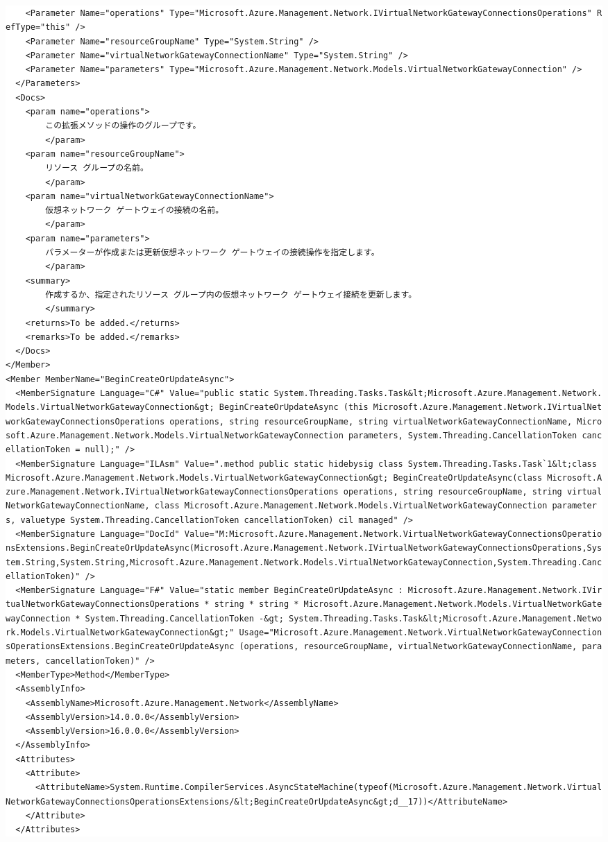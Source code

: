         <Parameter Name="operations" Type="Microsoft.Azure.Management.Network.IVirtualNetworkGatewayConnectionsOperations" RefType="this" />
        <Parameter Name="resourceGroupName" Type="System.String" />
        <Parameter Name="virtualNetworkGatewayConnectionName" Type="System.String" />
        <Parameter Name="parameters" Type="Microsoft.Azure.Management.Network.Models.VirtualNetworkGatewayConnection" />
      </Parameters>
      <Docs>
        <param name="operations">
            この拡張メソッドの操作のグループです。
            </param>
        <param name="resourceGroupName">
            リソース グループの名前。
            </param>
        <param name="virtualNetworkGatewayConnectionName">
            仮想ネットワーク ゲートウェイの接続の名前。
            </param>
        <param name="parameters">
            パラメーターが作成または更新仮想ネットワーク ゲートウェイの接続操作を指定します。
            </param>
        <summary>
            作成するか、指定されたリソース グループ内の仮想ネットワーク ゲートウェイ接続を更新します。
            </summary>
        <returns>To be added.</returns>
        <remarks>To be added.</remarks>
      </Docs>
    </Member>
    <Member MemberName="BeginCreateOrUpdateAsync">
      <MemberSignature Language="C#" Value="public static System.Threading.Tasks.Task&lt;Microsoft.Azure.Management.Network.Models.VirtualNetworkGatewayConnection&gt; BeginCreateOrUpdateAsync (this Microsoft.Azure.Management.Network.IVirtualNetworkGatewayConnectionsOperations operations, string resourceGroupName, string virtualNetworkGatewayConnectionName, Microsoft.Azure.Management.Network.Models.VirtualNetworkGatewayConnection parameters, System.Threading.CancellationToken cancellationToken = null);" />
      <MemberSignature Language="ILAsm" Value=".method public static hidebysig class System.Threading.Tasks.Task`1&lt;class Microsoft.Azure.Management.Network.Models.VirtualNetworkGatewayConnection&gt; BeginCreateOrUpdateAsync(class Microsoft.Azure.Management.Network.IVirtualNetworkGatewayConnectionsOperations operations, string resourceGroupName, string virtualNetworkGatewayConnectionName, class Microsoft.Azure.Management.Network.Models.VirtualNetworkGatewayConnection parameters, valuetype System.Threading.CancellationToken cancellationToken) cil managed" />
      <MemberSignature Language="DocId" Value="M:Microsoft.Azure.Management.Network.VirtualNetworkGatewayConnectionsOperationsExtensions.BeginCreateOrUpdateAsync(Microsoft.Azure.Management.Network.IVirtualNetworkGatewayConnectionsOperations,System.String,System.String,Microsoft.Azure.Management.Network.Models.VirtualNetworkGatewayConnection,System.Threading.CancellationToken)" />
      <MemberSignature Language="F#" Value="static member BeginCreateOrUpdateAsync : Microsoft.Azure.Management.Network.IVirtualNetworkGatewayConnectionsOperations * string * string * Microsoft.Azure.Management.Network.Models.VirtualNetworkGatewayConnection * System.Threading.CancellationToken -&gt; System.Threading.Tasks.Task&lt;Microsoft.Azure.Management.Network.Models.VirtualNetworkGatewayConnection&gt;" Usage="Microsoft.Azure.Management.Network.VirtualNetworkGatewayConnectionsOperationsExtensions.BeginCreateOrUpdateAsync (operations, resourceGroupName, virtualNetworkGatewayConnectionName, parameters, cancellationToken)" />
      <MemberType>Method</MemberType>
      <AssemblyInfo>
        <AssemblyName>Microsoft.Azure.Management.Network</AssemblyName>
        <AssemblyVersion>14.0.0.0</AssemblyVersion>
        <AssemblyVersion>16.0.0.0</AssemblyVersion>
      </AssemblyInfo>
      <Attributes>
        <Attribute>
          <AttributeName>System.Runtime.CompilerServices.AsyncStateMachine(typeof(Microsoft.Azure.Management.Network.VirtualNetworkGatewayConnectionsOperationsExtensions/&lt;BeginCreateOrUpdateAsync&gt;d__17))</AttributeName>
        </Attribute>
      </Attributes>